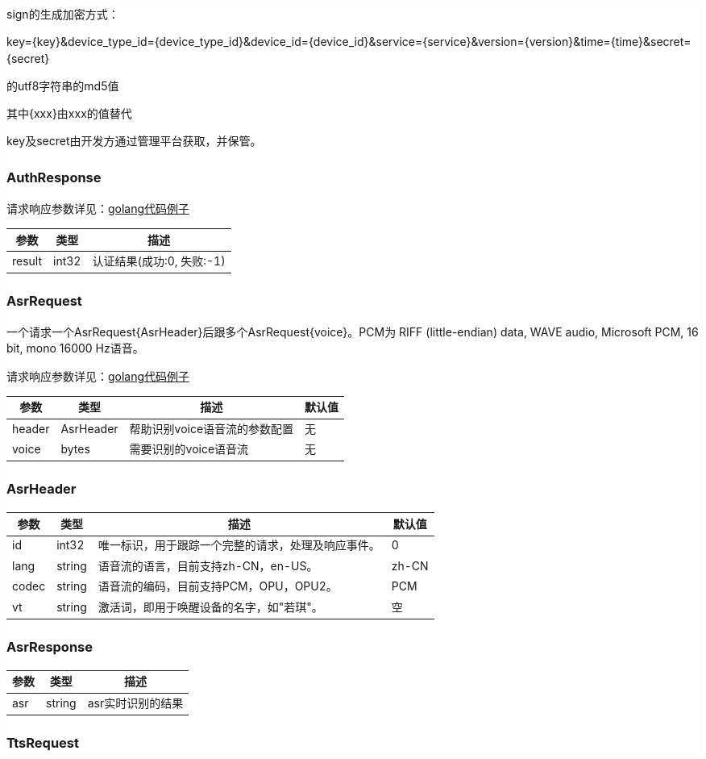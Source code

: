 sign的生成加密方式：

key={key}&device_type_id={device_type_id}&device_id={device_id}&service={service}&version={version}&time={time}&secret={secret}

的utf8字符串的md5值

其中{xxx}由xxx的值替代

key及secret由开发方通过管理平台获取，并保管。

### AuthResponse

请求响应参数详见：[golang代码例子](https://github.com/Rokid/rokid-openvoice/blob/master/sample-code-golang/src/auth/credentials.go)

| 参数     | 类型    | 描述                |
| ------ | ----- | ----------------- |
| result | int32 | 认证结果(成功:0, 失败:-1) |

### AsrRequest

一个请求一个AsrRequest{AsrHeader}后跟多个AsrRequest{voice}。PCM为
RIFF (little-endian) data, WAVE audio, Microsoft PCM, 16 bit, mono 16000 Hz语音。

请求响应参数详见：[golang代码例子](https://github.com/Rokid/rokid-openvoice/blob/master/sample-code-golang/src/asrclient/main.go)

| 参数     | 类型        | 描述                | 默认值  |
| ------ | --------- | ----------------- | ---- |
| header | AsrHeader | 帮助识别voice语音流的参数配置 | 无    |
| voice  | bytes     | 需要识别的voice语音流     | 无    |

### AsrHeader

| 参数    | 类型     | 描述                        | 默认值   |
| ----- | ------ | ------------------------- | ----- |
| id    | int32  | 唯一标识，用于跟踪一个完整的请求，处理及响应事件。 | 0     |
| lang  | string | 语音流的语言，目前支持zh-CN，en-US。   | zh-CN |
| codec | string | 语音流的编码，目前支持PCM，OPU，OPU2。  | PCM   |
| vt    | string | 激活词，即用于唤醒设备的名字，如"若琪"。     | 空     |

### AsrResponse

| 参数   | 类型     | 描述         |
| ---- | ------ | ---------- |
| asr  | string | asr实时识别的结果 |

### TtsRequest
